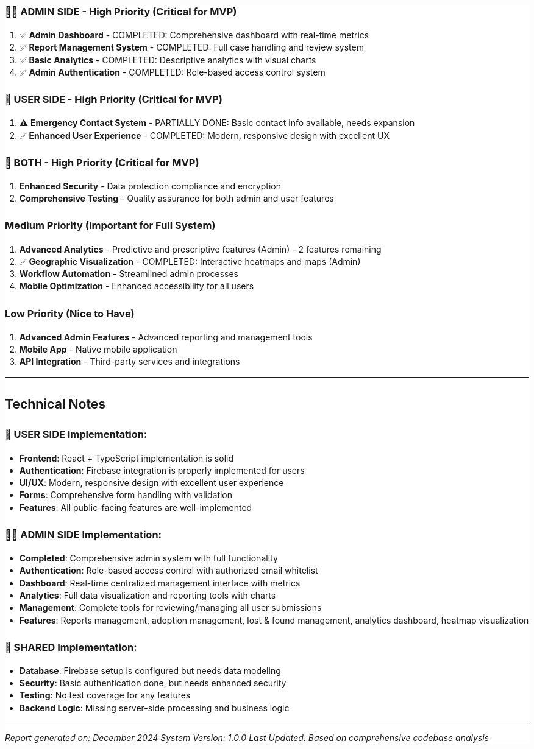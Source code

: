 ### 👨‍💼 ADMIN SIDE - High Priority (Critical for MVP)
1. ✅ **Admin Dashboard** - COMPLETED: Comprehensive dashboard with real-time metrics
2. ✅ **Report Management System** - COMPLETED: Full case handling and review system
3. ✅ **Basic Analytics** - COMPLETED: Descriptive analytics with visual charts
4. ✅ **Admin Authentication** - COMPLETED: Role-based access control system

### 👤 USER SIDE - High Priority (Critical for MVP)
1. ⚠️ **Emergency Contact System** - PARTIALLY DONE: Basic contact info available, needs expansion
2. ✅ **Enhanced User Experience** - COMPLETED: Modern, responsive design with excellent UX

### 🤝 BOTH - High Priority (Critical for MVP)
1. **Enhanced Security** - Data protection compliance and encryption
2. **Comprehensive Testing** - Quality assurance for both admin and user features

### Medium Priority (Important for Full System)
1. **Advanced Analytics** - Predictive and prescriptive features (Admin) - 2 features remaining
2. ✅ **Geographic Visualization** - COMPLETED: Interactive heatmaps and maps (Admin)
3. **Workflow Automation** - Streamlined admin processes
4. **Mobile Optimization** - Enhanced accessibility for all users

### Low Priority (Nice to Have)
1. **Advanced Admin Features** - Advanced reporting and management tools
2. **Mobile App** - Native mobile application
3. **API Integration** - Third-party services and integrations

---

## Technical Notes

### 👤 USER SIDE Implementation:
- **Frontend**: React + TypeScript implementation is solid
- **Authentication**: Firebase integration is properly implemented for users
- **UI/UX**: Modern, responsive design with excellent user experience
- **Forms**: Comprehensive form handling with validation
- **Features**: All public-facing features are well-implemented

### 👨‍💼 ADMIN SIDE Implementation:
- **Completed**: Comprehensive admin system with full functionality
- **Authentication**: Role-based access control with authorized email whitelist
- **Dashboard**: Real-time centralized management interface with metrics
- **Analytics**: Full data visualization and reporting tools with charts
- **Management**: Complete tools for reviewing/managing all user submissions
- **Features**: Reports management, adoption management, lost & found management, analytics dashboard, heatmap visualization

### 🤝 SHARED Implementation:
- **Database**: Firebase setup is configured but needs data modeling
- **Security**: Basic authentication done, but needs enhanced security
- **Testing**: No test coverage for any features
- **Backend Logic**: Missing server-side processing and business logic

---

*Report generated on: December 2024*
*System Version: 1.0.0*
*Last Updated: Based on comprehensive codebase analysis*
